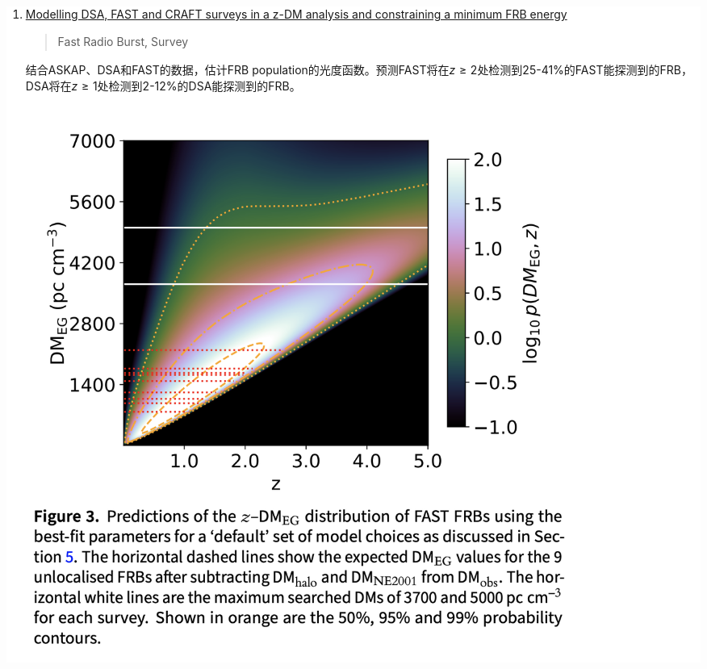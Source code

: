 1. [Modelling DSA, FAST and CRAFT surveys in a z-DM analysis and constraining a minimum FRB energy](https://arxiv.org/abs/2408.04878)

   > Fast Radio Burst, Survey

   结合ASKAP、DSA和FAST的数据，估计FRB population的光度函数。预测FAST将在$z\ge2$处检测到25-41%的FAST能探测到的FRB，DSA将在$z\ge1$处检测到2-12%的DSA能探测到的FRB。

   <img src="./Figures/image-20240813230430853.png" alt="image-20240813230430853" width="680px" />
